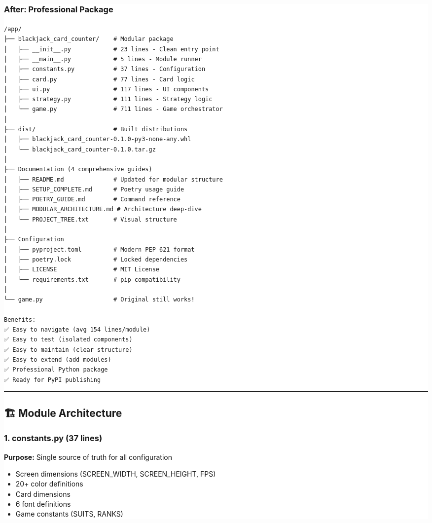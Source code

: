### After: Professional Package
```
/app/
├── blackjack_card_counter/    # Modular package
│   ├── __init__.py            # 23 lines - Clean entry point
│   ├── __main__.py            # 5 lines - Module runner
│   ├── constants.py           # 37 lines - Configuration
│   ├── card.py                # 77 lines - Card logic
│   ├── ui.py                  # 117 lines - UI components
│   ├── strategy.py            # 111 lines - Strategy logic
│   └── game.py                # 711 lines - Game orchestrator
│
├── dist/                      # Built distributions
│   ├── blackjack_card_counter-0.1.0-py3-none-any.whl
│   └── blackjack_card_counter-0.1.0.tar.gz
│
├── Documentation (4 comprehensive guides)
│   ├── README.md              # Updated for modular structure
│   ├── SETUP_COMPLETE.md      # Poetry usage guide
│   ├── POETRY_GUIDE.md        # Command reference
│   ├── MODULAR_ARCHITECTURE.md # Architecture deep-dive
│   └── PROJECT_TREE.txt       # Visual structure
│
├── Configuration
│   ├── pyproject.toml         # Modern PEP 621 format
│   ├── poetry.lock            # Locked dependencies
│   ├── LICENSE                # MIT License
│   └── requirements.txt       # pip compatibility
│
└── game.py                    # Original still works!

Benefits:
✅ Easy to navigate (avg 154 lines/module)
✅ Easy to test (isolated components)
✅ Easy to maintain (clear structure)
✅ Easy to extend (add modules)
✅ Professional Python package
✅ Ready for PyPI publishing
```

---

## 🏗️ Module Architecture

### 1. constants.py (37 lines)
**Purpose:** Single source of truth for all configuration
- Screen dimensions (SCREEN_WIDTH, SCREEN_HEIGHT, FPS)
- 20+ color definitions
- Card dimensions
- 6 font definitions
- Game constants (SUITS, RANKS)

